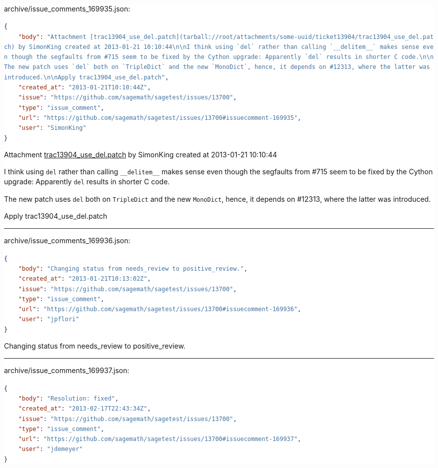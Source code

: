 archive/issue_comments_169935.json:
```json
{
    "body": "Attachment [trac13904_use_del.patch](tarball://root/attachments/some-uuid/ticket13904/trac13904_use_del.patch) by SimonKing created at 2013-01-21 10:10:44\n\nI think using `del` rather than calling `__delitem__` makes sense even though the segfaults from #715 seem to be fixed by the Cython upgrade: Apparently `del` results in shorter C code.\n\nThe new patch uses `del` both on `TripleDict` and the new `MonoDict`, hence, it depends on #12313, where the latter was introduced.\n\nApply trac13904_use_del.patch",
    "created_at": "2013-01-21T10:10:44Z",
    "issue": "https://github.com/sagemath/sagetest/issues/13700",
    "type": "issue_comment",
    "url": "https://github.com/sagemath/sagetest/issues/13700#issuecomment-169935",
    "user": "SimonKing"
}
```

Attachment [trac13904_use_del.patch](tarball://root/attachments/some-uuid/ticket13904/trac13904_use_del.patch) by SimonKing created at 2013-01-21 10:10:44

I think using `del` rather than calling `__delitem__` makes sense even though the segfaults from #715 seem to be fixed by the Cython upgrade: Apparently `del` results in shorter C code.

The new patch uses `del` both on `TripleDict` and the new `MonoDict`, hence, it depends on #12313, where the latter was introduced.

Apply trac13904_use_del.patch



---

archive/issue_comments_169936.json:
```json
{
    "body": "Changing status from needs_review to positive_review.",
    "created_at": "2013-01-21T10:13:02Z",
    "issue": "https://github.com/sagemath/sagetest/issues/13700",
    "type": "issue_comment",
    "url": "https://github.com/sagemath/sagetest/issues/13700#issuecomment-169936",
    "user": "jpflori"
}
```

Changing status from needs_review to positive_review.



---

archive/issue_comments_169937.json:
```json
{
    "body": "Resolution: fixed",
    "created_at": "2013-02-17T22:43:34Z",
    "issue": "https://github.com/sagemath/sagetest/issues/13700",
    "type": "issue_comment",
    "url": "https://github.com/sagemath/sagetest/issues/13700#issuecomment-169937",
    "user": "jdemeyer"
}
```
